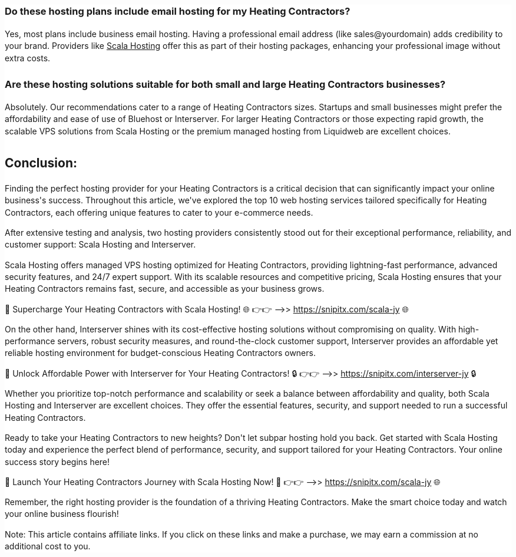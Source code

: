 ### Do these hosting plans include email hosting for my Heating Contractors? 
Yes, most plans include business email hosting. Having a professional email address (like sales@yourdomain) adds credibility to your brand. Providers like [Scala Hosting](https://snipitx.com/scala-jy) offer this as part of their hosting packages, enhancing your professional image without extra costs.

### Are these hosting solutions suitable for both small and large Heating Contractors businesses? 
Absolutely. Our recommendations cater to a range of Heating Contractors sizes. Startups and small businesses might prefer the affordability and ease of use of Bluehost or Interserver. For larger Heating Contractors or those expecting rapid growth, the scalable VPS solutions from Scala Hosting or the premium managed hosting from Liquidweb are excellent choices.

## Conclusion:

Finding the perfect hosting provider for your Heating Contractors is a critical decision that can significantly impact your online business's success. Throughout this article, we've explored the top 10 web hosting services tailored specifically for Heating Contractors, each offering unique features to cater to your e-commerce needs.

After extensive testing and analysis, two hosting providers consistently stood out for their exceptional performance, reliability, and customer support: Scala Hosting and Interserver.

Scala Hosting offers managed VPS hosting optimized for Heating Contractors, providing lightning-fast performance, advanced security features, and 24/7 expert support. With its scalable resources and competitive pricing, Scala Hosting ensures that your Heating Contractors remains fast, secure, and accessible as your business grows.

🚀 Supercharge Your Heating Contractors with Scala Hosting! 🌐
👉👉 -->> https://snipitx.com/scala-jy 🌐

On the other hand, Interserver shines with its cost-effective hosting solutions without compromising on quality. With high-performance servers, robust security measures, and round-the-clock customer support, Interserver provides an affordable yet reliable hosting environment for budget-conscious Heating Contractors owners.

💸 Unlock Affordable Power with Interserver for Your Heating Contractors! 🔒
👉👉 -->> https://snipitx.com/interserver-jy 🔒

Whether you prioritize top-notch performance and scalability or seek a balance between affordability and quality, both Scala Hosting and Interserver are excellent choices. They offer the essential features, security, and support needed to run a successful Heating Contractors.

Ready to take your Heating Contractors to new heights? Don't let subpar hosting hold you back. Get started with Scala Hosting today and experience the perfect blend of performance, security, and support tailored for your Heating Contractors. Your online success story begins here!

🚀 Launch Your Heating Contractors Journey with Scala Hosting Now! 🌟
👉👉 -->> https://snipitx.com/scala-jy 🌐

Remember, the right hosting provider is the foundation of a thriving Heating Contractors. Make the smart choice today and watch your online business flourish!

Note: This article contains affiliate links. If you click on these links and make a purchase, we may earn a commission at no additional cost to you.